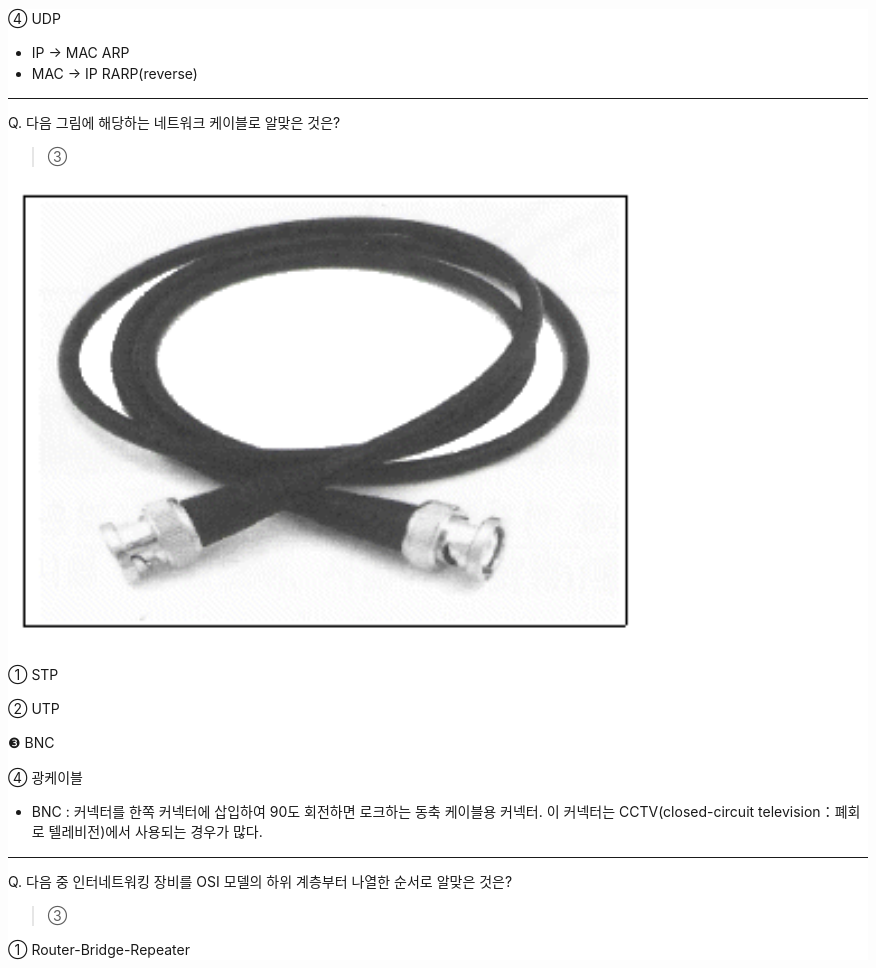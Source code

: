 ④ UDP

- IP → MAC ARP
- MAC → IP RARP(reverse)

---

Q. 다음 그림에 해당하는 네트워크 케이블로 알맞은 것은?

> ③
> 

![img](/assets/img/exam/linux_level2/practice_tests/2023.04/34.png)

① STP

② UTP 

❸ BNC

④ 광케이블

- BNC : 커넥터를 한쪽 커넥터에 삽입하여 90도 회전하면 로크하는 동축 케이블용 커넥터. 이 커넥터는 CCTV(closed-circuit television：폐회로 텔레비전)에서 사용되는 경우가 많다.

---

Q. 다음 중 인터네트워킹 장비를 OSI 모델의 하위 계층부터 나열한 순서로 알맞은 것은?

> ③
> 

① Router-Bridge-Repeater 

